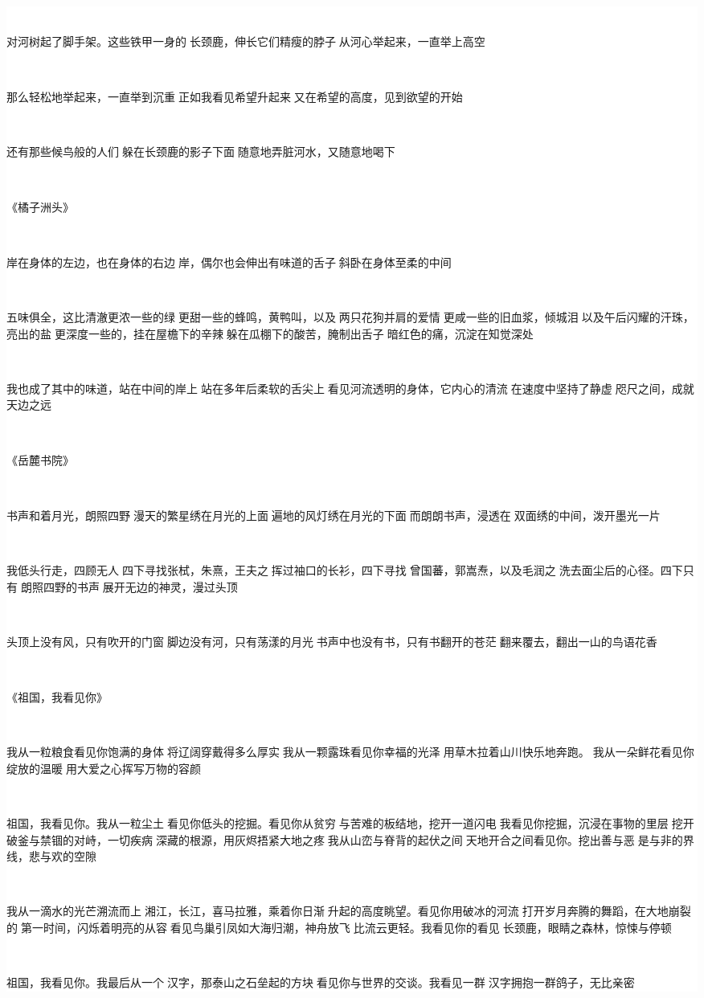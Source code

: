  <p align="left">&nbsp;</p> 
 <p align="left">对河树起了脚手架。这些铁甲一身的 长颈鹿，伸长它们精瘦的脖子 从河心举起来，一直举上高空</p> 
 <p align="left">&nbsp;</p> 
 <p align="left">那么轻松地举起来，一直举到沉重 正如我看见希望升起来 又在希望的高度，见到欲望的开始</p> 
 <p align="left">&nbsp;</p> 
 <p align="left">还有那些候鸟般的人们 躲在长颈鹿的影子下面 随意地弄脏河水，又随意地喝下</p> 
 <p align="left">&nbsp;</p> 
 <p align="left"> 《橘子洲头》</p> 
 <p align="left">&nbsp;</p> 
 <p align="left">岸在身体的左边，也在身体的右边 岸，偶尔也会伸出有味道的舌子 斜卧在身体至柔的中间</p> 
 <p align="left">&nbsp;</p> 
 <p align="left">五味俱全，这比清澈更浓一些的绿 更甜一些的蜂鸣，黄鸭叫，以及 两只花狗并肩的爱情 更咸一些的旧血浆，倾城泪 以及午后闪耀的汗珠，亮出的盐 更深度一些的，挂在屋檐下的辛辣 躲在瓜棚下的酸苦，腌制出舌子 暗红色的痛，沉淀在知觉深处</p> 
 <p align="left">&nbsp;</p> 
 <p align="left">我也成了其中的味道，站在中间的岸上 站在多年后柔软的舌尖上 看见河流透明的身体，它内心的清流 在速度中坚持了静虚 咫尺之间，成就天边之远</p> 
 <p align="left">&nbsp;</p> 
 <p align="left"> 《岳麓书院》</p> 
 <p align="left">&nbsp;</p> 
 <p align="left">书声和着月光，朗照四野 漫天的繁星绣在月光的上面 遍地的风灯绣在月光的下面 而朗朗书声，浸透在 双面绣的中间，泼开墨光一片</p> 
 <p align="left">&nbsp;</p> 
 <p align="left">我低头行走，四顾无人 四下寻找张栻，朱熹，王夫之 挥过袖口的长衫，四下寻找 曾国蕃，郭嵩焘，以及毛润之 洗去面尘后的心径。四下只有 朗照四野的书声 展开无边的神灵，漫过头顶</p> 
 <p align="left">&nbsp;</p> 
 <p align="left">头顶上没有风，只有吹开的门窗 脚边没有河，只有荡漾的月光 书声中也没有书，只有书翻开的苍茫 翻来覆去，翻出一山的鸟语花香</p> 
 <p align="left">&nbsp;</p> 
 <p align="left"> 《祖国，我看见你》</p> 
 <p align="left">&nbsp;</p> 
 <p align="left">我从一粒粮食看见你饱满的身体 将辽阔穿戴得多么厚实 我从一颗露珠看见你幸福的光泽 用草木拉着山川快乐地奔跑。 我从一朵鲜花看见你绽放的温暖 用大爱之心挥写万物的容颜</p> 
 <p align="left">&nbsp;</p> 
 <p align="left">祖国，我看见你。我从一粒尘土 看见你低头的挖掘。看见你从贫穷 与苦难的板结地，挖开一道闪电 我看见你挖掘，沉浸在事物的里层 挖开破釜与禁锢的对峙，一切疾病 深藏的根源，用灰烬捂紧大地之疼 我从山峦与脊背的起伏之间 天地开合之间看见你。挖出善与恶 是与非的界线，悲与欢的空隙</p> 
 <p align="left">&nbsp;</p> 
 <p align="left">我从一滴水的光芒溯流而上 湘江，长江，喜马拉雅，乘着你日渐 升起的高度眺望。看见你用破冰的河流 打开岁月奔腾的舞蹈，在大地崩裂的 第一时间，闪烁着明亮的从容 看见鸟巢引凤如大海归潮，神舟放飞 比流云更轻。我看见你的看见 长颈鹿，眼睛之森林，惊悚与停顿</p> 
 <p align="left">&nbsp;</p> 
 <p align="left">祖国，我看见你。我最后从一个 汉字，那泰山之石垒起的方块 看见你与世界的交谈。我看见一群 汉字拥抱一群鸽子，无比亲密</p> 
